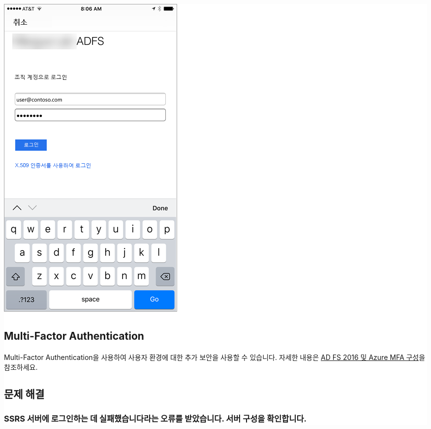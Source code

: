 ![](media/mobile-oauth-ssrs/powerbi-mobile-app2.png)

## <a name="multi-factor-authentication"></a>Multi-Factor Authentication

Multi-Factor Authentication을 사용하여 사용자 환경에 대한 추가 보안을 사용할 수 있습니다. 자세한 내용은 [AD FS 2016 및 Azure MFA 구성](https://technet.microsoft.com/windows-server-docs/identity/ad-fs/operations/configure-ad-fs-2016-and-azure-mfa)을 참조하세요.

## <a name="troubleshooting"></a>문제 해결

### <a name="you-receive-the-error-failed-to-login-to-ssrs-server-verify-server-configuration"></a>SSRS 서버에 로그인하는 데 실패했습니다라는 오류를 받았습니다. 서버 구성을 확인합니다.
